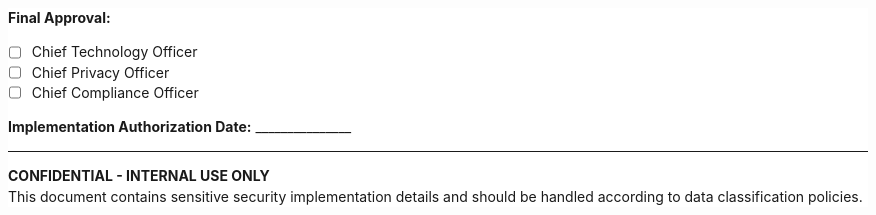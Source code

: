 **Final Approval:**
- [ ] Chief Technology Officer
- [ ] Chief Privacy Officer
- [ ] Chief Compliance Officer

**Implementation Authorization Date:** _______________

---

**CONFIDENTIAL - INTERNAL USE ONLY**  
This document contains sensitive security implementation details and should be handled according to data classification policies.